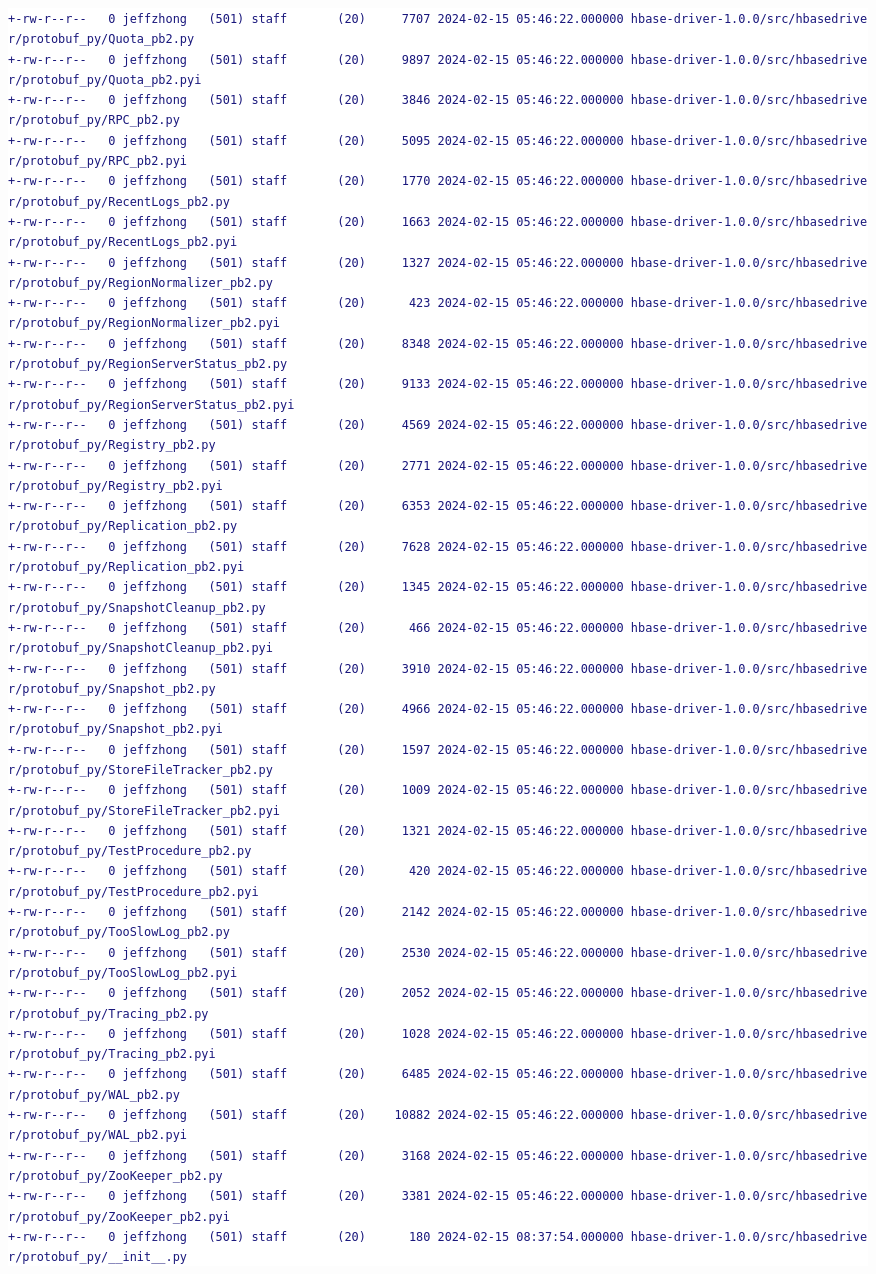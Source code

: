 ```diff
+-rw-r--r--   0 jeffzhong   (501) staff       (20)     7707 2024-02-15 05:46:22.000000 hbase-driver-1.0.0/src/hbasedriver/protobuf_py/Quota_pb2.py
+-rw-r--r--   0 jeffzhong   (501) staff       (20)     9897 2024-02-15 05:46:22.000000 hbase-driver-1.0.0/src/hbasedriver/protobuf_py/Quota_pb2.pyi
+-rw-r--r--   0 jeffzhong   (501) staff       (20)     3846 2024-02-15 05:46:22.000000 hbase-driver-1.0.0/src/hbasedriver/protobuf_py/RPC_pb2.py
+-rw-r--r--   0 jeffzhong   (501) staff       (20)     5095 2024-02-15 05:46:22.000000 hbase-driver-1.0.0/src/hbasedriver/protobuf_py/RPC_pb2.pyi
+-rw-r--r--   0 jeffzhong   (501) staff       (20)     1770 2024-02-15 05:46:22.000000 hbase-driver-1.0.0/src/hbasedriver/protobuf_py/RecentLogs_pb2.py
+-rw-r--r--   0 jeffzhong   (501) staff       (20)     1663 2024-02-15 05:46:22.000000 hbase-driver-1.0.0/src/hbasedriver/protobuf_py/RecentLogs_pb2.pyi
+-rw-r--r--   0 jeffzhong   (501) staff       (20)     1327 2024-02-15 05:46:22.000000 hbase-driver-1.0.0/src/hbasedriver/protobuf_py/RegionNormalizer_pb2.py
+-rw-r--r--   0 jeffzhong   (501) staff       (20)      423 2024-02-15 05:46:22.000000 hbase-driver-1.0.0/src/hbasedriver/protobuf_py/RegionNormalizer_pb2.pyi
+-rw-r--r--   0 jeffzhong   (501) staff       (20)     8348 2024-02-15 05:46:22.000000 hbase-driver-1.0.0/src/hbasedriver/protobuf_py/RegionServerStatus_pb2.py
+-rw-r--r--   0 jeffzhong   (501) staff       (20)     9133 2024-02-15 05:46:22.000000 hbase-driver-1.0.0/src/hbasedriver/protobuf_py/RegionServerStatus_pb2.pyi
+-rw-r--r--   0 jeffzhong   (501) staff       (20)     4569 2024-02-15 05:46:22.000000 hbase-driver-1.0.0/src/hbasedriver/protobuf_py/Registry_pb2.py
+-rw-r--r--   0 jeffzhong   (501) staff       (20)     2771 2024-02-15 05:46:22.000000 hbase-driver-1.0.0/src/hbasedriver/protobuf_py/Registry_pb2.pyi
+-rw-r--r--   0 jeffzhong   (501) staff       (20)     6353 2024-02-15 05:46:22.000000 hbase-driver-1.0.0/src/hbasedriver/protobuf_py/Replication_pb2.py
+-rw-r--r--   0 jeffzhong   (501) staff       (20)     7628 2024-02-15 05:46:22.000000 hbase-driver-1.0.0/src/hbasedriver/protobuf_py/Replication_pb2.pyi
+-rw-r--r--   0 jeffzhong   (501) staff       (20)     1345 2024-02-15 05:46:22.000000 hbase-driver-1.0.0/src/hbasedriver/protobuf_py/SnapshotCleanup_pb2.py
+-rw-r--r--   0 jeffzhong   (501) staff       (20)      466 2024-02-15 05:46:22.000000 hbase-driver-1.0.0/src/hbasedriver/protobuf_py/SnapshotCleanup_pb2.pyi
+-rw-r--r--   0 jeffzhong   (501) staff       (20)     3910 2024-02-15 05:46:22.000000 hbase-driver-1.0.0/src/hbasedriver/protobuf_py/Snapshot_pb2.py
+-rw-r--r--   0 jeffzhong   (501) staff       (20)     4966 2024-02-15 05:46:22.000000 hbase-driver-1.0.0/src/hbasedriver/protobuf_py/Snapshot_pb2.pyi
+-rw-r--r--   0 jeffzhong   (501) staff       (20)     1597 2024-02-15 05:46:22.000000 hbase-driver-1.0.0/src/hbasedriver/protobuf_py/StoreFileTracker_pb2.py
+-rw-r--r--   0 jeffzhong   (501) staff       (20)     1009 2024-02-15 05:46:22.000000 hbase-driver-1.0.0/src/hbasedriver/protobuf_py/StoreFileTracker_pb2.pyi
+-rw-r--r--   0 jeffzhong   (501) staff       (20)     1321 2024-02-15 05:46:22.000000 hbase-driver-1.0.0/src/hbasedriver/protobuf_py/TestProcedure_pb2.py
+-rw-r--r--   0 jeffzhong   (501) staff       (20)      420 2024-02-15 05:46:22.000000 hbase-driver-1.0.0/src/hbasedriver/protobuf_py/TestProcedure_pb2.pyi
+-rw-r--r--   0 jeffzhong   (501) staff       (20)     2142 2024-02-15 05:46:22.000000 hbase-driver-1.0.0/src/hbasedriver/protobuf_py/TooSlowLog_pb2.py
+-rw-r--r--   0 jeffzhong   (501) staff       (20)     2530 2024-02-15 05:46:22.000000 hbase-driver-1.0.0/src/hbasedriver/protobuf_py/TooSlowLog_pb2.pyi
+-rw-r--r--   0 jeffzhong   (501) staff       (20)     2052 2024-02-15 05:46:22.000000 hbase-driver-1.0.0/src/hbasedriver/protobuf_py/Tracing_pb2.py
+-rw-r--r--   0 jeffzhong   (501) staff       (20)     1028 2024-02-15 05:46:22.000000 hbase-driver-1.0.0/src/hbasedriver/protobuf_py/Tracing_pb2.pyi
+-rw-r--r--   0 jeffzhong   (501) staff       (20)     6485 2024-02-15 05:46:22.000000 hbase-driver-1.0.0/src/hbasedriver/protobuf_py/WAL_pb2.py
+-rw-r--r--   0 jeffzhong   (501) staff       (20)    10882 2024-02-15 05:46:22.000000 hbase-driver-1.0.0/src/hbasedriver/protobuf_py/WAL_pb2.pyi
+-rw-r--r--   0 jeffzhong   (501) staff       (20)     3168 2024-02-15 05:46:22.000000 hbase-driver-1.0.0/src/hbasedriver/protobuf_py/ZooKeeper_pb2.py
+-rw-r--r--   0 jeffzhong   (501) staff       (20)     3381 2024-02-15 05:46:22.000000 hbase-driver-1.0.0/src/hbasedriver/protobuf_py/ZooKeeper_pb2.pyi
+-rw-r--r--   0 jeffzhong   (501) staff       (20)      180 2024-02-15 08:37:54.000000 hbase-driver-1.0.0/src/hbasedriver/protobuf_py/__init__.py
```